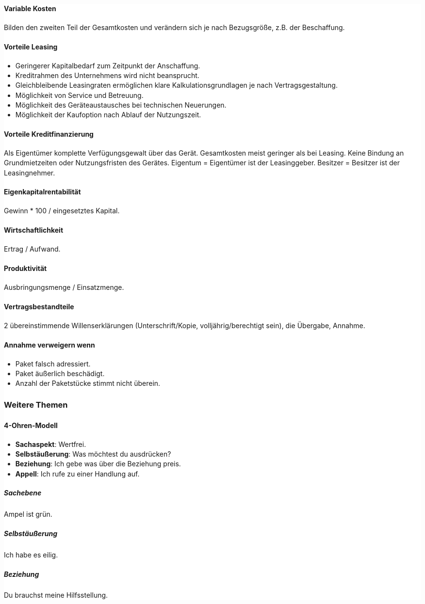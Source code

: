 #### Variable Kosten
Bilden den zweiten Teil der Gesamtkosten und verändern sich je nach Bezugsgröße, z.B. der Beschaffung.

#### Vorteile Leasing
- Geringerer Kapitalbedarf zum Zeitpunkt der Anschaffung.
- Kreditrahmen des Unternehmens wird nicht beansprucht.
- Gleichbleibende Leasingraten ermöglichen klare Kalkulationsgrundlagen je nach Vertragsgestaltung.
- Möglichkeit von Service und Betreuung.
- Möglichkeit des Geräteaustausches bei technischen Neuerungen.
- Möglichkeit der Kaufoption nach Ablauf der Nutzungszeit.

#### Vorteile Kreditfinanzierung
Als Eigentümer komplette Verfügungsgewalt über das Gerät.
Gesamtkosten meist geringer als bei Leasing.
Keine Bindung an Grundmietzeiten oder Nutzungsfristen des Gerätes.
Eigentum = Eigentümer ist der Leasinggeber.
Besitzer = Besitzer ist der Leasingnehmer.

#### Eigenkapitalrentabilität
Gewinn * 100 / eingesetztes Kapital.

#### Wirtschaftlichkeit
Ertrag / Aufwand.

#### Produktivität
Ausbringungsmenge / Einsatzmenge.

#### Vertragsbestandteile
2 übereinstimmende Willenserklärungen (Unterschrift/Kopie, volljährig/berechtigt sein), die Übergabe, Annahme.

#### Annahme verweigern wenn
- Paket falsch adressiert.
- Paket äußerlich beschädigt.
- Anzahl der Paketstücke stimmt nicht überein.

### Weitere Themen

#### 4-Ohren-Modell
- **Sachaspekt**: Wertfrei.
- **Selbstäußerung**: Was möchtest du ausdrücken?
- **Beziehung**: Ich gebe was über die Beziehung preis.
- **Appell**: Ich rufe zu einer Handlung auf.

##### Sachebene
Ampel ist grün.

##### Selbstäußerung
Ich habe es eilig.

##### Beziehung
Du brauchst meine Hilfsstellung.
